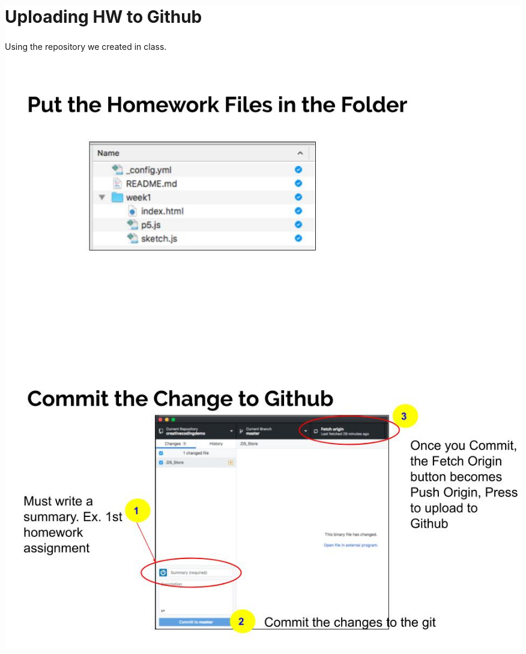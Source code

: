 
# Uploading HW to Github

Using the repository we created in class.

![Put the Homework Files in Folder](../slides/homework.jpg)
![Commit the Changes and Push](../slides/commit.jpg)